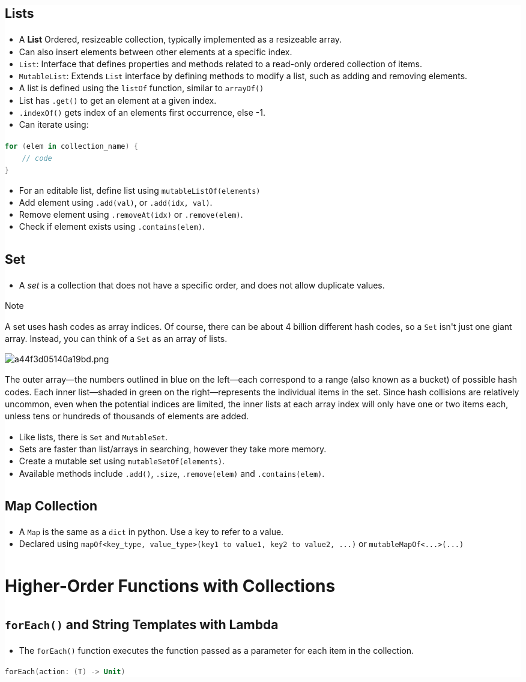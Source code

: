 ## Lists
- A **List** Ordered, resizeable collection, typically implemented as a resizeable array.
- Can also insert elements between other elements at a specific index.
- `List`: Interface that defines properties and methods related to a read-only ordered collection of items.
- `MutableList`: Extends `List` interface by defining methods to modify a list, such as adding and removing elements.
- A list is defined using the `listOf` function, similar to `arrayOf()`
- List has `.get()` to get an element at a given index.
- `.indexOf()` gets index of an elements first occurrence, else -1.
- Can iterate using:
```kotlin
for (elem in collection_name) {
	// code
}
```

- For an editable list, define list using `mutableListOf(elements)`
- Add element using `.add(val)`, or `.add(idx, val)`.
- Remove element using `.removeAt(idx)` or `.remove(elem)`.
- Check if element exists using `.contains(elem)`.

## Set
- A *set* is a collection that does not have a specific order, and does not allow duplicate values.

> [!Note] 
> A set uses hash codes as array indices. Of course, there can be about 4 billion different hash codes, so a `Set` isn't just one giant array. Instead, you can think of a `Set` as an array of lists.
> 
> ![a44f3d05140a19bd.png](https://developer.android.com/static/codelabs/basic-android-kotlin-compose-collections/img/a44f3d05140a19bd.png?authuser=1)
>
> The outer array—the numbers outlined in blue on the left—each correspond to a range (also known as a bucket) of possible hash codes. Each inner list—shaded in green on the right—represents the individual items in the set. Since hash collisions are relatively uncommon, even when the potential indices are limited, the inner lists at each array index will only have one or two items each, unless tens or hundreds of thousands of elements are added.
- Like lists, there is `Set` and `MutableSet`.
- Sets are faster than list/arrays in searching, however they take more memory.
- Create a mutable set using `mutableSetOf(elements)`.
- Available methods include `.add()`, `.size`, `.remove(elem)` and `.contains(elem)`.

## Map Collection
- A `Map` is the same as a `dict` in python. Use a key to refer to a value.
- Declared using `mapOf<key_type, value_type>(key1 to value1, key2 to value2, ...)` or `mutableMapOf<...>(...)`

# Higher-Order Functions with Collections
## `forEach()` and String Templates with Lambda
- The `forEach()` function executes the function passed as a parameter for each item in the collection.
```kotlin
forEach(action: (T) -> Unit)
```
